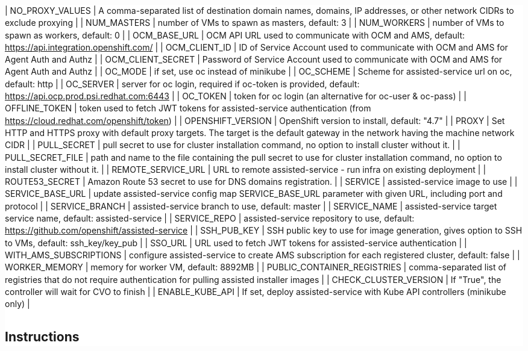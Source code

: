 | NO_PROXY_VALUES             | A comma-separated list of destination domain names, domains, IP addresses, or other network CIDRs to exclude proxying                       |
| NUM_MASTERS                 | number of VMs to spawn as masters, default: 3                                                                                               |
| NUM_WORKERS                 | number of VMs to spawn as workers, default: 0                                                                                               |
| OCM_BASE_URL                | OCM API URL used to communicate with OCM and AMS, default: https://api.integration.openshift.com/                  |
| OCM_CLIENT_ID               | ID of Service Account used to communicate with OCM and AMS for Agent Auth and Authz                                                         |
| OCM_CLIENT_SECRET           | Password of Service Account used to communicate with OCM and AMS for Agent Auth and Authz                                                   |
| OC_MODE                     | if set, use oc instead of minikube                                                                                                          |
| OC_SCHEME                   | Scheme for assisted-service url on oc, default: http                                                                                        |
| OC_SERVER                   | server for oc login, required if oc-token is provided, default: https://api.ocp.prod.psi.redhat.com:6443                                    |
| OC_TOKEN                    | token for oc login (an alternative for oc-user & oc-pass)                                                                                   |
| OFFLINE_TOKEN               | token used to fetch JWT tokens for assisted-service authentication (from https://cloud.redhat.com/openshift/token)                          |
| OPENSHIFT_VERSION           | OpenShift version to install, default: "4.7"                                                                                                |
| PROXY                       | Set HTTP and HTTPS proxy with default proxy targets. The target is the default gateway in the network having the machine network CIDR       |
| PULL_SECRET                 | pull secret to use for cluster installation command, no option to install cluster without it.                                               |
| PULL_SECRET_FILE            | path and name to the file containing the pull secret to use for cluster installation command, no option to install cluster without it.      |
| REMOTE_SERVICE_URL          | URL to remote assisted-service - run infra on existing deployment                                                                           |
| ROUTE53_SECRET              | Amazon Route 53 secret to use for DNS domains registration.                                                                                 |
| SERVICE                     | assisted-service image to use                                                                                                               |
| SERVICE_BASE_URL            | update assisted-service config map SERVICE_BASE_URL parameter with given URL, including port and protocol                                   |
| SERVICE_BRANCH              | assisted-service branch to use, default: master                                                                                             |
| SERVICE_NAME                | assisted-service target service name, default: assisted-service                                                                             |
| SERVICE_REPO                | assisted-service repository to use, default: https://github.com/openshift/assisted-service                                                  |
| SSH_PUB_KEY                 | SSH public key to use for image generation, gives option to SSH to VMs, default: ssh_key/key_pub                                            |
| SSO_URL                     | URL used to fetch JWT tokens for assisted-service authentication                                                                            |
| WITH_AMS_SUBSCRIPTIONS      | configure assisted-service to create AMS subscription for each registered cluster, default: false                                           |
| WORKER_MEMORY               | memory for worker VM, default: 8892MB                                                                                                       |
| PUBLIC_CONTAINER_REGISTRIES | comma-separated list of registries that do not require authentication for pulling assisted installer images                                 |
| CHECK_CLUSTER_VERSION       | If "True", the controller will wait for CVO to finish                                                                                       |
| ENABLE_KUBE_API             | If set, deploy assisted-service with Kube API controllers (minikube only)                                                                                     |

## Instructions
